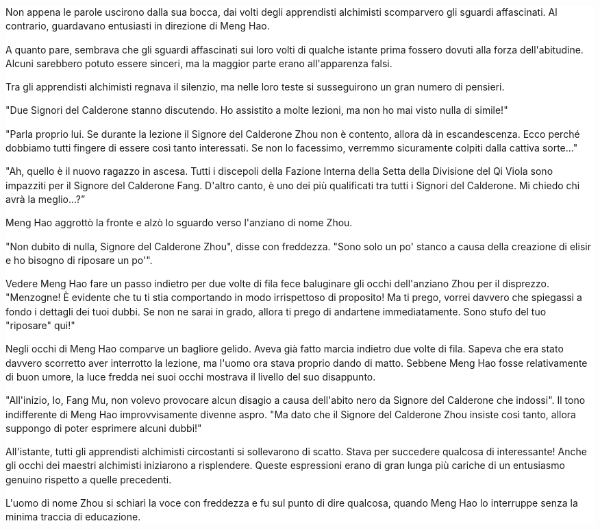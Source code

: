 
Non appena le parole uscirono dalla sua bocca, dai volti degli apprendisti alchimisti scomparvero gli sguardi affascinati. Al contrario, guardavano entusiasti in direzione di Meng Hao.


A quanto pare, sembrava che gli sguardi affascinati sui loro volti di qualche istante prima fossero dovuti alla forza dell'abitudine. Alcuni sarebbero potuto essere sinceri, ma la maggior parte erano all'apparenza falsi.


Tra gli apprendisti alchimisti regnava il silenzio, ma nelle loro teste si susseguirono un gran numero di pensieri.


"Due Signori del Calderone stanno discutendo. Ho assistito a molte lezioni, ma non ho mai visto nulla di simile!"


"Parla proprio lui. Se durante la lezione il Signore del Calderone Zhou non è contento, allora dà in escandescenza. Ecco perché dobbiamo tutti fingere di essere così tanto interessati. Se non lo facessimo, verremmo sicuramente colpiti dalla cattiva sorte..."


"Ah, quello è il nuovo ragazzo in ascesa. Tutti i discepoli della Fazione Interna della Setta della Divisione del Qi Viola sono impazziti per il Signore del Calderone Fang. D'altro canto, è uno dei più qualificati tra tutti i Signori del Calderone. Mi chiedo chi avrà la meglio...?”


Meng Hao aggrottò la fronte e alzò lo sguardo verso l'anziano di nome Zhou.


"Non dubito di nulla, Signore del Calderone Zhou", disse con freddezza. "Sono solo un po' stanco a causa della creazione di elisir e ho bisogno di riposare un po'".


Vedere Meng Hao fare un passo indietro per due volte di fila fece baluginare gli occhi dell'anziano Zhou per il disprezzo. "Menzogne! È evidente che tu ti stia comportando in modo irrispettoso di proposito! Ma ti prego, vorrei davvero che spiegassi a fondo i dettagli dei tuoi dubbi. Se non ne sarai in grado, allora ti prego di andartene immediatamente. Sono stufo del tuo "riposare" qui!"


Negli occhi di Meng Hao comparve un bagliore gelido. Aveva già fatto marcia indietro due volte di fila. Sapeva che era stato davvero scorretto aver interrotto la lezione, ma l'uomo ora stava proprio dando di matto. Sebbene Meng Hao fosse relativamente di buon umore, la luce fredda nei suoi occhi mostrava il livello del suo disappunto.


"All'inizio, Io, Fang Mu, non volevo provocare alcun disagio a causa dell'abito nero da Signore del Calderone che indossi". Il tono indifferente di Meng Hao improvvisamente divenne aspro. "Ma dato che il Signore del Calderone Zhou insiste così tanto, allora suppongo di poter esprimere alcuni dubbi!"


All'istante, tutti gli apprendisti alchimisti circostanti si sollevarono di scatto. Stava per succedere qualcosa di interessante! Anche gli occhi dei maestri alchimisti iniziarono a risplendere. Queste espressioni erano di gran lunga più cariche di un entusiasmo genuino rispetto a quelle precedenti.


L'uomo di nome Zhou si schiarì la voce con freddezza e fu sul punto di dire qualcosa, quando Meng Hao lo interruppe senza la minima traccia di educazione.

